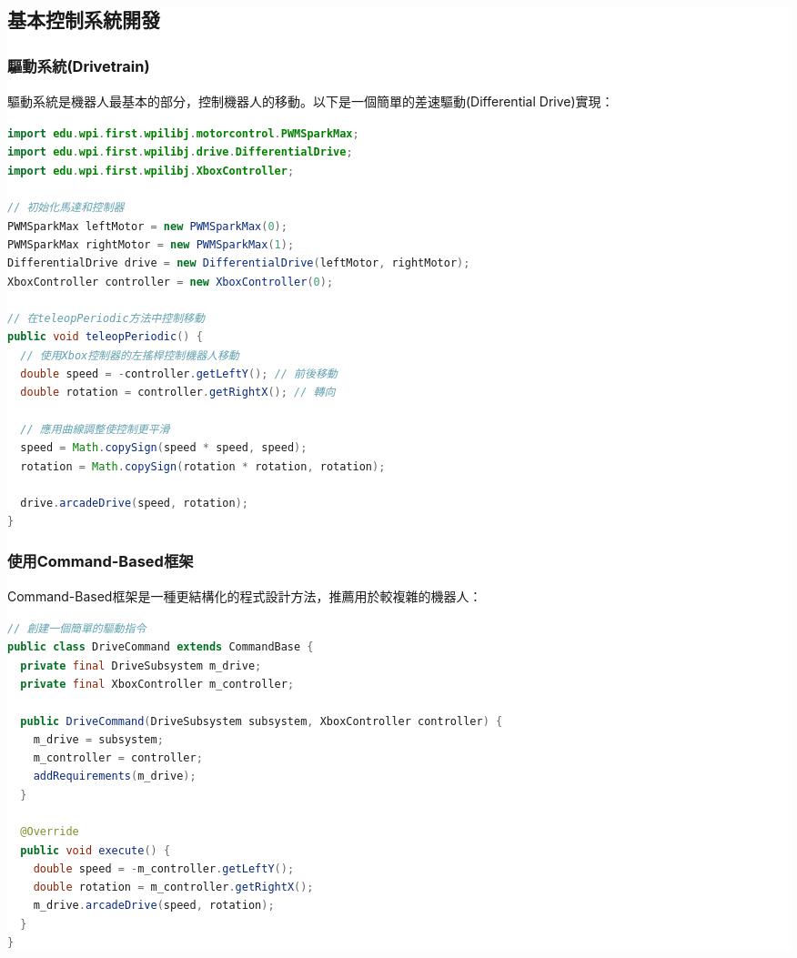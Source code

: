 ```java
```

## 基本控制系統開發

### 驅動系統(Drivetrain)

驅動系統是機器人最基本的部分，控制機器人的移動。以下是一個簡單的差速驅動(Differential Drive)實現：

```java
import edu.wpi.first.wpilibj.motorcontrol.PWMSparkMax;
import edu.wpi.first.wpilibj.drive.DifferentialDrive;
import edu.wpi.first.wpilibj.XboxController;

// 初始化馬達和控制器
PWMSparkMax leftMotor = new PWMSparkMax(0);
PWMSparkMax rightMotor = new PWMSparkMax(1);
DifferentialDrive drive = new DifferentialDrive(leftMotor, rightMotor);
XboxController controller = new XboxController(0);

// 在teleopPeriodic方法中控制移動
public void teleopPeriodic() {
  // 使用Xbox控制器的左搖桿控制機器人移動
  double speed = -controller.getLeftY(); // 前後移動
  double rotation = controller.getRightX(); // 轉向
  
  // 應用曲線調整使控制更平滑
  speed = Math.copySign(speed * speed, speed);
  rotation = Math.copySign(rotation * rotation, rotation);
  
  drive.arcadeDrive(speed, rotation);
}
```

### 使用Command-Based框架

Command-Based框架是一種更結構化的程式設計方法，推薦用於較複雜的機器人：

```java
// 創建一個簡單的驅動指令
public class DriveCommand extends CommandBase {
  private final DriveSubsystem m_drive;
  private final XboxController m_controller;
  
  public DriveCommand(DriveSubsystem subsystem, XboxController controller) {
    m_drive = subsystem;
    m_controller = controller;
    addRequirements(m_drive);
  }
  
  @Override
  public void execute() {
    double speed = -m_controller.getLeftY();
    double rotation = m_controller.getRightX();
    m_drive.arcadeDrive(speed, rotation);
  }
}
```
